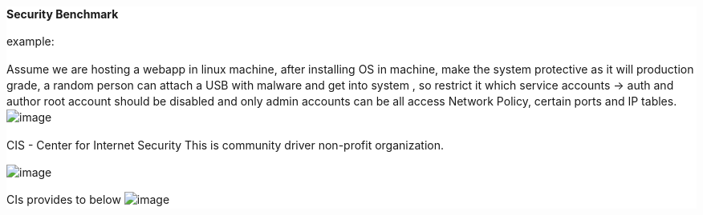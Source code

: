 **Security Benchmark**

example:

Assume we are hosting a webapp in linux machine, after installing OS in machine, make the system protective as it will production grade, 
a random person can attach a USB with malware and get into system , so restrict it 
which service accounts -> auth and author root account should be disabled and only admin accounts can be all access
Network Policy, certain ports and IP tables. 
<img width="1411" alt="image" src="https://github.com/user-attachments/assets/551e2cc5-0677-4c36-b28f-699df5b7c52b" />

CIS - Center for Internet Security 
This is community driver non-profit organization.

<img width="1512" alt="image" src="https://github.com/user-attachments/assets/7494665f-b862-4c4b-b229-075245a52050" />

CIs provides to below 
<img width="1487" alt="image" src="https://github.com/user-attachments/assets/0dc83b5e-41dd-4b0b-b19e-d734d684dc4e" />



